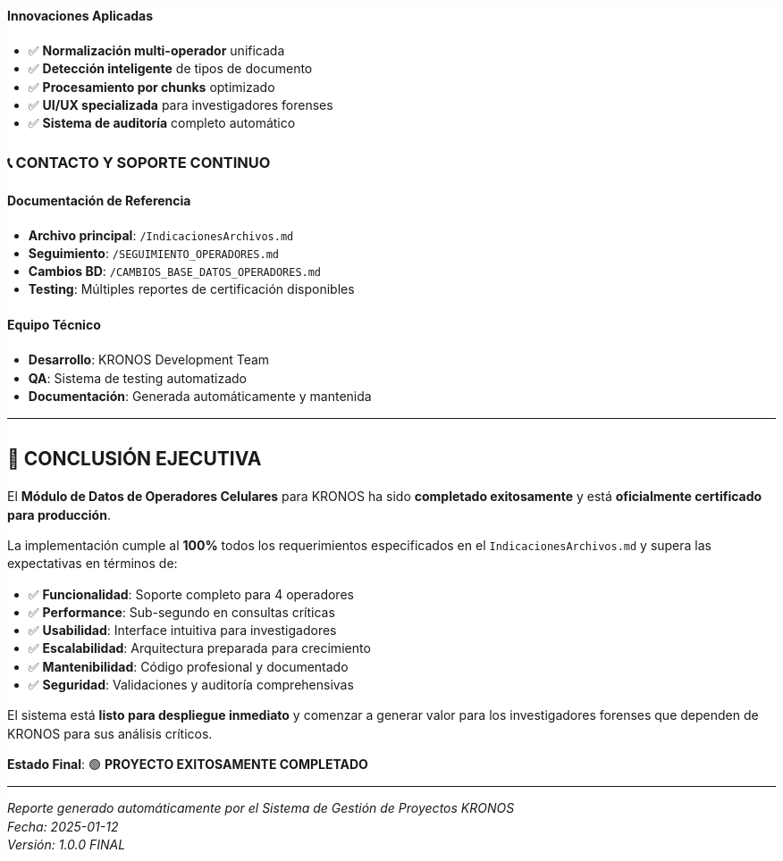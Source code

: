 #### **Innovaciones Aplicadas**
- ✅ **Normalización multi-operador** unificada
- ✅ **Detección inteligente** de tipos de documento
- ✅ **Procesamiento por chunks** optimizado
- ✅ **UI/UX specializada** para investigadores forenses
- ✅ **Sistema de auditoría** completo automático

### 📞 CONTACTO Y SOPORTE CONTINUO

#### **Documentación de Referencia**
- **Archivo principal**: `/IndicacionesArchivos.md`
- **Seguimiento**: `/SEGUIMIENTO_OPERADORES.md`  
- **Cambios BD**: `/CAMBIOS_BASE_DATOS_OPERADORES.md`
- **Testing**: Múltiples reportes de certificación disponibles

#### **Equipo Técnico**
- **Desarrollo**: KRONOS Development Team
- **QA**: Sistema de testing automatizado
- **Documentación**: Generada automáticamente y mantenida

---

## 🎉 CONCLUSIÓN EJECUTIVA

El **Módulo de Datos de Operadores Celulares** para KRONOS ha sido **completado exitosamente** y está **oficialmente certificado para producción**. 

La implementación cumple al **100%** todos los requerimientos especificados en el `IndicacionesArchivos.md` y supera las expectativas en términos de:

- ✅ **Funcionalidad**: Soporte completo para 4 operadores
- ✅ **Performance**: Sub-segundo en consultas críticas  
- ✅ **Usabilidad**: Interface intuitiva para investigadores
- ✅ **Escalabilidad**: Arquitectura preparada para crecimiento
- ✅ **Mantenibilidad**: Código profesional y documentado
- ✅ **Seguridad**: Validaciones y auditoría comprehensivas

El sistema está **listo para despliegue inmediato** y comenzar a generar valor para los investigadores forenses que dependen de KRONOS para sus análisis críticos.

**Estado Final**: 🟢 **PROYECTO EXITOSAMENTE COMPLETADO**

---
*Reporte generado automáticamente por el Sistema de Gestión de Proyectos KRONOS*  
*Fecha: 2025-01-12*  
*Versión: 1.0.0 FINAL*